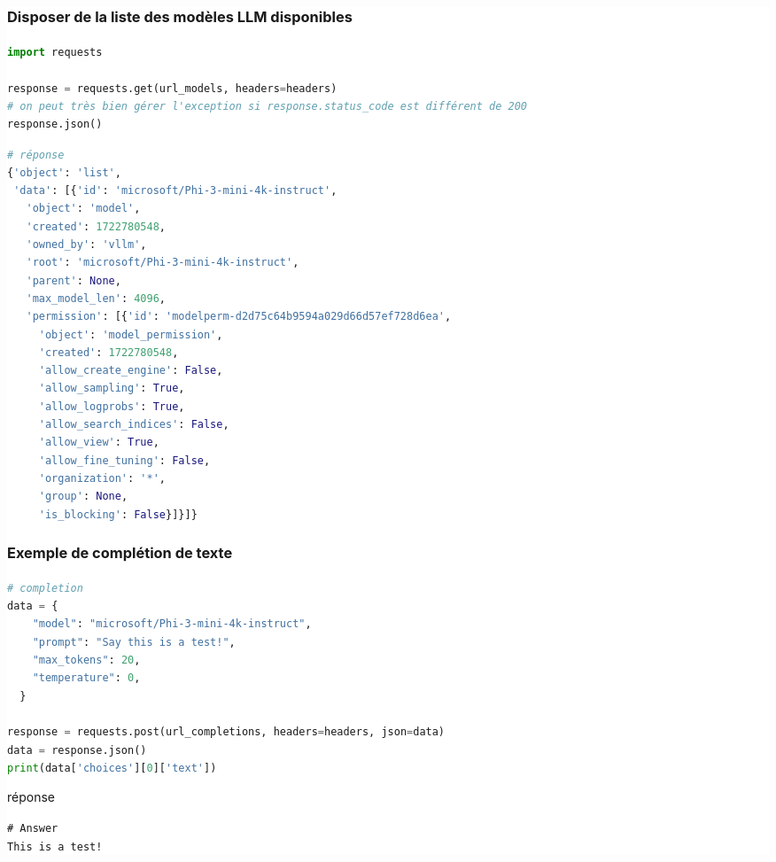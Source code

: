 ### Disposer de la liste des modèles LLM disponibles

```python
import requests

response = requests.get(url_models, headers=headers)
# on peut très bien gérer l'exception si response.status_code est différent de 200
response.json()
```

```python
# réponse
{'object': 'list',
 'data': [{'id': 'microsoft/Phi-3-mini-4k-instruct',
   'object': 'model',
   'created': 1722780548,
   'owned_by': 'vllm',
   'root': 'microsoft/Phi-3-mini-4k-instruct',
   'parent': None,
   'max_model_len': 4096,
   'permission': [{'id': 'modelperm-d2d75c64b9594a029d66d57ef728d6ea',
     'object': 'model_permission',
     'created': 1722780548,
     'allow_create_engine': False,
     'allow_sampling': True,
     'allow_logprobs': True,
     'allow_search_indices': False,
     'allow_view': True,
     'allow_fine_tuning': False,
     'organization': '*',
     'group': None,
     'is_blocking': False}]}]}
```

### Exemple de complétion de texte

```python
# completion
data = {
    "model": "microsoft/Phi-3-mini-4k-instruct",
    "prompt": "Say this is a test!",
    "max_tokens": 20,
    "temperature": 0,
  }

response = requests.post(url_completions, headers=headers, json=data)
data = response.json()
print(data['choices'][0]['text'])
```

réponse

```text
# Answer
This is a test!
```
